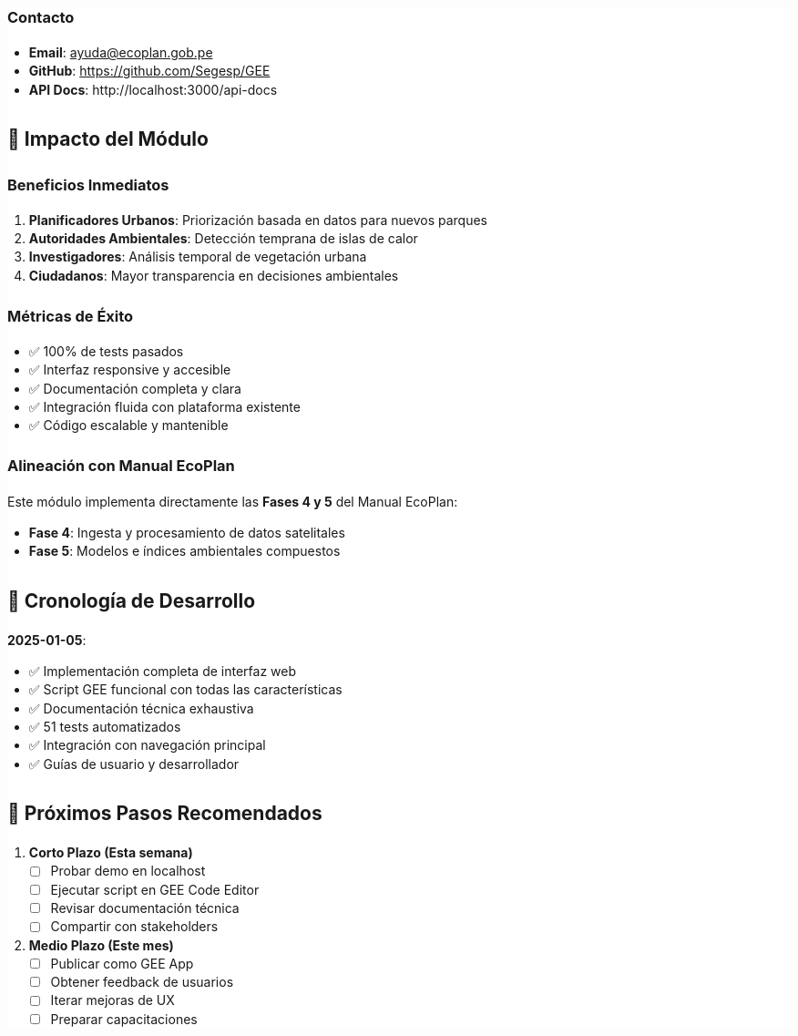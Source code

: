 ### Contacto
- **Email**: ayuda@ecoplan.gob.pe
- **GitHub**: https://github.com/Segesp/GEE
- **API Docs**: http://localhost:3000/api-docs

## 🎉 Impacto del Módulo

### Beneficios Inmediatos
1. **Planificadores Urbanos**: Priorización basada en datos para nuevos parques
2. **Autoridades Ambientales**: Detección temprana de islas de calor
3. **Investigadores**: Análisis temporal de vegetación urbana
4. **Ciudadanos**: Mayor transparencia en decisiones ambientales

### Métricas de Éxito
- ✅ 100% de tests pasados
- ✅ Interfaz responsive y accesible
- ✅ Documentación completa y clara
- ✅ Integración fluida con plataforma existente
- ✅ Código escalable y mantenible

### Alineación con Manual EcoPlan
Este módulo implementa directamente las **Fases 4 y 5** del Manual EcoPlan:
- **Fase 4**: Ingesta y procesamiento de datos satelitales
- **Fase 5**: Modelos e índices ambientales compuestos

## 📅 Cronología de Desarrollo

**2025-01-05**: 
- ✅ Implementación completa de interfaz web
- ✅ Script GEE funcional con todas las características
- ✅ Documentación técnica exhaustiva
- ✅ 51 tests automatizados
- ✅ Integración con navegación principal
- ✅ Guías de usuario y desarrollador

## 🔄 Próximos Pasos Recomendados

1. **Corto Plazo (Esta semana)**
   - [ ] Probar demo en localhost
   - [ ] Ejecutar script en GEE Code Editor
   - [ ] Revisar documentación técnica
   - [ ] Compartir con stakeholders

2. **Medio Plazo (Este mes)**
   - [ ] Publicar como GEE App
   - [ ] Obtener feedback de usuarios
   - [ ] Iterar mejoras de UX
   - [ ] Preparar capacitaciones
